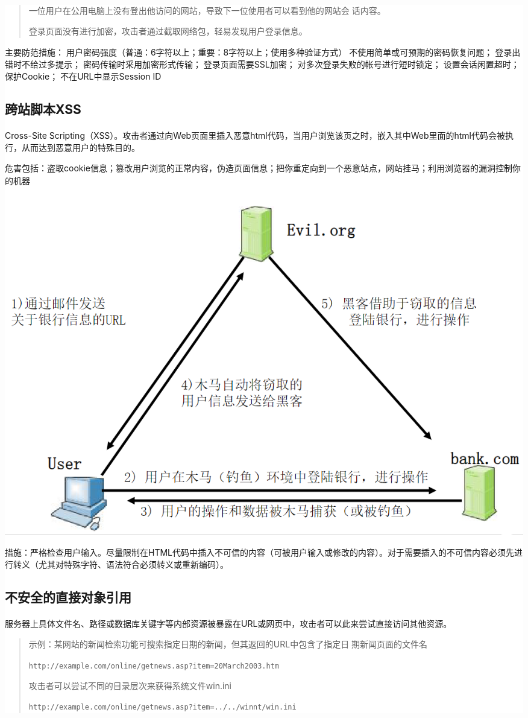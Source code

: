 > 一位用户在公用电脑上没有登出他访问的网站，导致下一位使用者可以看到他的网站会 话内容。 
>
> 登录页面没有进行加密，攻击者通过截取网络包，轻易发现用户登录信息。

主要防范措施： 用户密码强度（普通：6字符以上；重要：8字符以上；使用多种验证方式） 不使用简单或可预期的密码恢复问题； 登录出错时不给过多提示； 密码传输时采用加密形式传输； 登录页面需要SSL加密； 对多次登录失败的帐号进行短时锁定； 设置会话闲置超时； 保护Cookie； 不在URL中显示Session ID

## 跨站脚本XSS

Cross-Site Scripting（XSS）。攻击者通过向Web页面里插入恶意html代码，当用户浏览该页之时，嵌入其中Web里面的html代码会被执行，从而达到恶意用户的特殊目的。

危害包括：盗取cookie信息；篡改用户浏览的正常内容，伪造页面信息；把你重定向到一个恶意站点，网站挂马；利用浏览器的漏洞控制你的机器

![](./img/xsse.png)

措施：严格检查用户输入。尽量限制在HTML代码中插入不可信的内容（可被用户输入或修改的内容）。对于需要插入的不可信内容必须先进行转义（尤其对特殊字符、语法符合必须转义或重新编码）。

## 不安全的直接对象引用

服务器上具体文件名、路径或数据库关键字等内部资源被暴露在URL或网页中，攻击者可以此来尝试直接访问其他资源。

> 示例：某网站的新闻检索功能可搜索指定日期的新闻，但其返回的URL中包含了指定日 期新闻页面的文件名
>
> ```
> http://example.com/online/getnews.asp?item=20March2003.htm
> ```
>
> 攻击者可以尝试不同的目录层次来获得系统文件win.ini
>
> ```
> http://example.com/online/getnews.asp?item=../../winnt/win.ini
> ```
